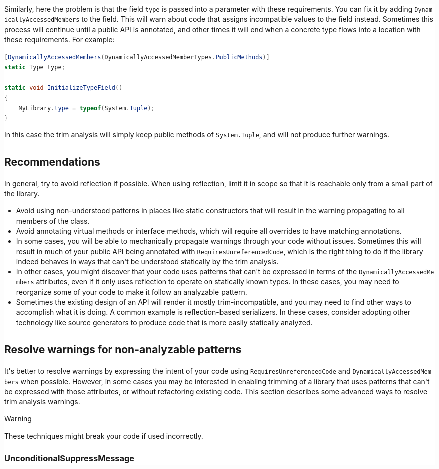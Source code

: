 Similarly, here the problem is that the field `type` is passed into a parameter with these requirements. You can fix it by adding `DynamicallyAccessedMembers` to the field. This will warn about code that assigns incompatible values to the field instead. Sometimes this process will continue until a public API is annotated, and other times it will end when a concrete type flows into a location with these requirements. For example:

```csharp
[DynamicallyAccessedMembers(DynamicallyAccessedMemberTypes.PublicMethods)]
static Type type;

static void InitializeTypeField()
{
    MyLibrary.type = typeof(System.Tuple);
}
```

In this case the trim analysis will simply keep public methods of `System.Tuple`, and will not produce further warnings.

## Recommendations

In general, try to avoid reflection if possible. When using reflection, limit it in scope so that it is reachable only from a small part of the library.

- Avoid using non-understood patterns in places like static constructors that will result in the warning propagating to all members of the class.
- Avoid annotating virtual methods or interface methods, which will require all overrides to have matching annotations.
- In some cases, you will be able to mechanically propagate warnings through your code without issues. Sometimes this will result in much of your public API being annotated with `RequiresUnreferencedCode`, which is the right thing to do if the library indeed behaves in ways that can't be understood statically by the trim analysis.
- In other cases, you might discover that your code uses patterns that can't be expressed in terms of the `DynamicallyAccessedMembers` attributes, even if it only uses reflection to operate on statically known types. In these cases, you may need to reorganize some of your code to make it follow an analyzable pattern.
- Sometimes the existing design of an API will render it mostly trim-incompatible, and you may need to find other ways to accomplish what it is doing. A common example is reflection-based serializers. In these cases, consider adopting other technology like source generators to produce code that is more easily statically analyzed.

## Resolve warnings for non-analyzable patterns

It's better to resolve warnings by expressing the intent of your code using `RequiresUnreferencedCode` and `DynamicallyAccessedMembers` when possible. However, in some cases you may be interested in enabling trimming of a library that uses patterns that can't be expressed with those attributes, or without refactoring existing code. This section describes some advanced ways to resolve trim analysis warnings.

> [!WARNING]
> These techniques might break your code if used incorrectly.

### UnconditionalSuppressMessage
